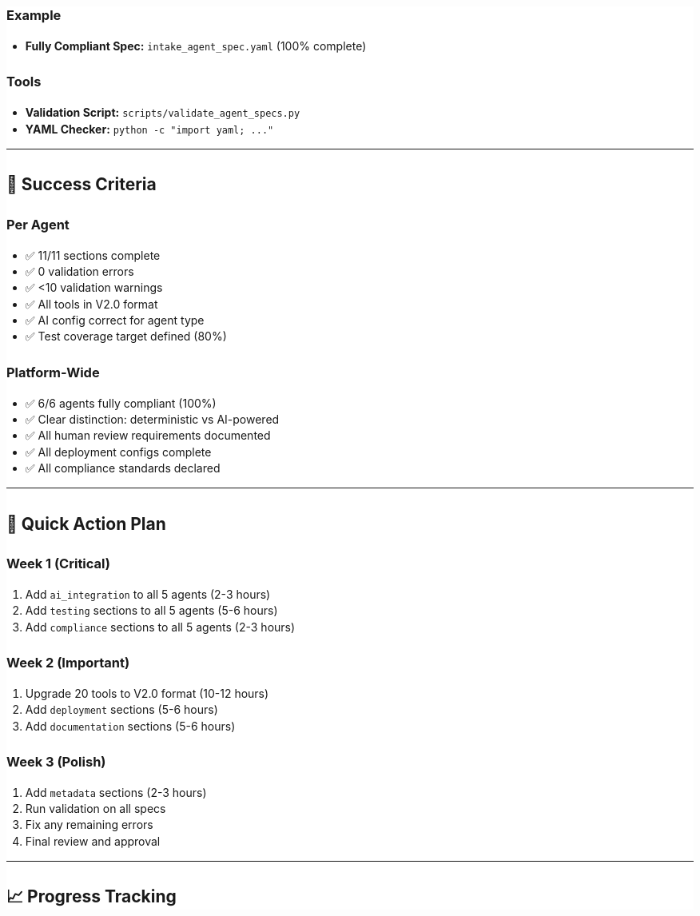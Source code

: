 ### Example
- **Fully Compliant Spec:** `intake_agent_spec.yaml` (100% complete)

### Tools
- **Validation Script:** `scripts/validate_agent_specs.py`
- **YAML Checker:** `python -c "import yaml; ..."`

---

## 🎯 Success Criteria

### Per Agent
- ✅ 11/11 sections complete
- ✅ 0 validation errors
- ✅ <10 validation warnings
- ✅ All tools in V2.0 format
- ✅ AI config correct for agent type
- ✅ Test coverage target defined (80%)

### Platform-Wide
- ✅ 6/6 agents fully compliant (100%)
- ✅ Clear distinction: deterministic vs AI-powered
- ✅ All human review requirements documented
- ✅ All deployment configs complete
- ✅ All compliance standards declared

---

## 🚀 Quick Action Plan

### Week 1 (Critical)
1. Add `ai_integration` to all 5 agents (2-3 hours)
2. Add `testing` sections to all 5 agents (5-6 hours)
3. Add `compliance` sections to all 5 agents (2-3 hours)

### Week 2 (Important)
1. Upgrade 20 tools to V2.0 format (10-12 hours)
2. Add `deployment` sections (5-6 hours)
3. Add `documentation` sections (5-6 hours)

### Week 3 (Polish)
1. Add `metadata` sections (2-3 hours)
2. Run validation on all specs
3. Fix any remaining errors
4. Final review and approval

---

## 📈 Progress Tracking
